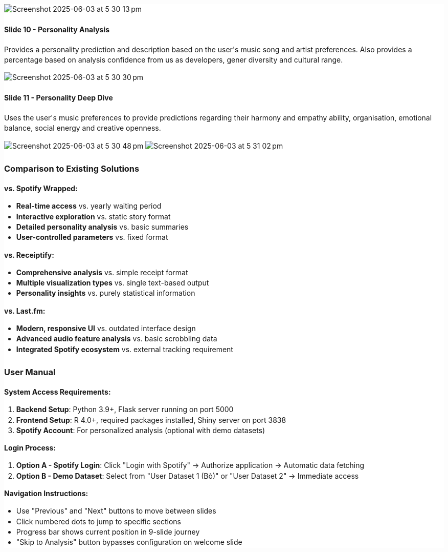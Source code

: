 <img width="901" alt="Screenshot 2025-06-03 at 5 30 13 pm" src="https://github.com/user-attachments/assets/7c000729-8c4d-4b33-9251-5b4d39f55fb5" />

#### Slide 10 - Personality Analysis 
Provides a personality prediction and description based on the user's music song and artist preferences. Also provides a percentage based on analysis confidence from us as developers, gener diversity and cultural range.

<img width="903" alt="Screenshot 2025-06-03 at 5 30 30 pm" src="https://github.com/user-attachments/assets/e8f0b7f7-e70b-47bd-b458-2242477a1b22" />


#### Slide 11 - Personality Deep Dive 
Uses the user's music preferences to provide predictions regarding their harmony and empathy ability, organisation, emotional balance, social energy and creative openness.

<img width="1254" alt="Screenshot 2025-06-03 at 5 30 48 pm" src="https://github.com/user-attachments/assets/c61bfeb6-2679-44ba-b2cf-8b4afaf20a17" />
<img width="1143" alt="Screenshot 2025-06-03 at 5 31 02 pm" src="https://github.com/user-attachments/assets/223684b6-48d5-4296-8304-16d8416374f2" />

### Comparison to Existing Solutions

**vs. Spotify Wrapped:**
- **Real-time access** vs. yearly waiting period
- **Interactive exploration** vs. static story format
- **Detailed personality analysis** vs. basic summaries
- **User-controlled parameters** vs. fixed format

**vs. Receiptify:**
- **Comprehensive analysis** vs. simple receipt format
- **Multiple visualization types** vs. single text-based output
- **Personality insights** vs. purely statistical information

**vs. Last.fm:**
- **Modern, responsive UI** vs. outdated interface design
- **Advanced audio feature analysis** vs. basic scrobbling data
- **Integrated Spotify ecosystem** vs. external tracking requirement

### User Manual

**System Access Requirements:**
1. **Backend Setup**: Python 3.9+, Flask server running on port 5000
2. **Frontend Setup**: R 4.0+, required packages installed, Shiny server on port 3838
3. **Spotify Account**: For personalized analysis (optional with demo datasets)

**Login Process:**
1. **Option A - Spotify Login**: Click "Login with Spotify" → Authorize application → Automatic data fetching
2. **Option B - Demo Dataset**: Select from "User Dataset 1 (Bò)" or "User Dataset 2" → Immediate access

**Navigation Instructions:**
- Use "Previous" and "Next" buttons to move between slides
- Click numbered dots to jump to specific sections
- Progress bar shows current position in 9-slide journey
- "Skip to Analysis" button bypasses configuration on welcome slide
